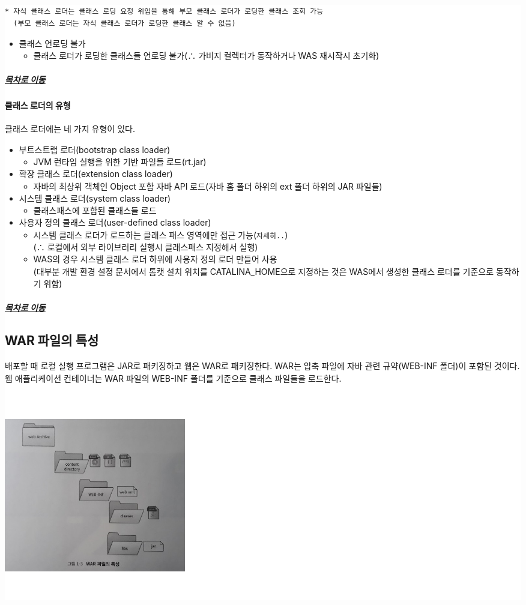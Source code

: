 	* 자식 클래스 로더는 클래스 로딩 요청 위임을 통해 부모 클래스 로더가 로딩한 클래스 조회 가능  
	  (부모 클래스 로더는 자식 클래스 로더가 로딩한 클래스 알 수 없음)
* 클래스 언로딩 불가
	* 클래스 로더가 로딩한 클래스들 언로딩 불가(∴ 가비지 컬렉터가 동작하거나 WAS 재시작시 초기화)

##### [목차로 이동](#목차)

#### 클래스 로더의 유형
클래스 로더에는 네 가지 유형이 있다.

* 부트스트랩 로더(bootstrap class loader)
	* JVM 런타임 실행을 위한 기반 파일들 로드(rt.jar)
* 확장 클래스 로더(extension class loader)
	* 자바의 최상위 객체인 Object 포함 자바 API 로드(자바 홈 폴더 하위의 ext 폴더 하위의 JAR 파일들)
* 시스템 클래스 로더(system class loader)
	* 클래스패스에 포함된 클래스들 로드
* 사용자 정의 클래스 로더(user-defined class loader)
	* 시스템 클래스 로더가 로드하는 클래스 패스 영역에만 접근 가능(`자세히..`)  
	  (∴ 로컬에서 외부 라이브러리 실행시 클래스패스 지정해서 실행)
	* WAS의 경우 시스템 클래스 로더 하위에 사용자 정의 로더 만들어 사용  
	  (대부분 개발 환경 설정 문서에서 톰캣 설치 위치를 CATALINA_HOME으로 지정하는 것은 WAS에서 생성한 클래스 로더를 기준으로 동작하기 위함)

##### [목차로 이동](#목차)

## WAR 파일의 특성
배포할 때 로컬 실행 프로그램은 JAR로 패키징하고 웹은 WAR로 패키징한다. WAR는 압축 파일에 자바 관련 규약(WEB-INF 폴더)이 포함된 것이다. 웹 애플리케이션 컨테이너는 WAR 파일의 WEB-INF 폴더를 기준으로 클래스 파일들을 로드한다.

<img src="./img/ch_1_2.jpg" width="300" height="340"></br>
